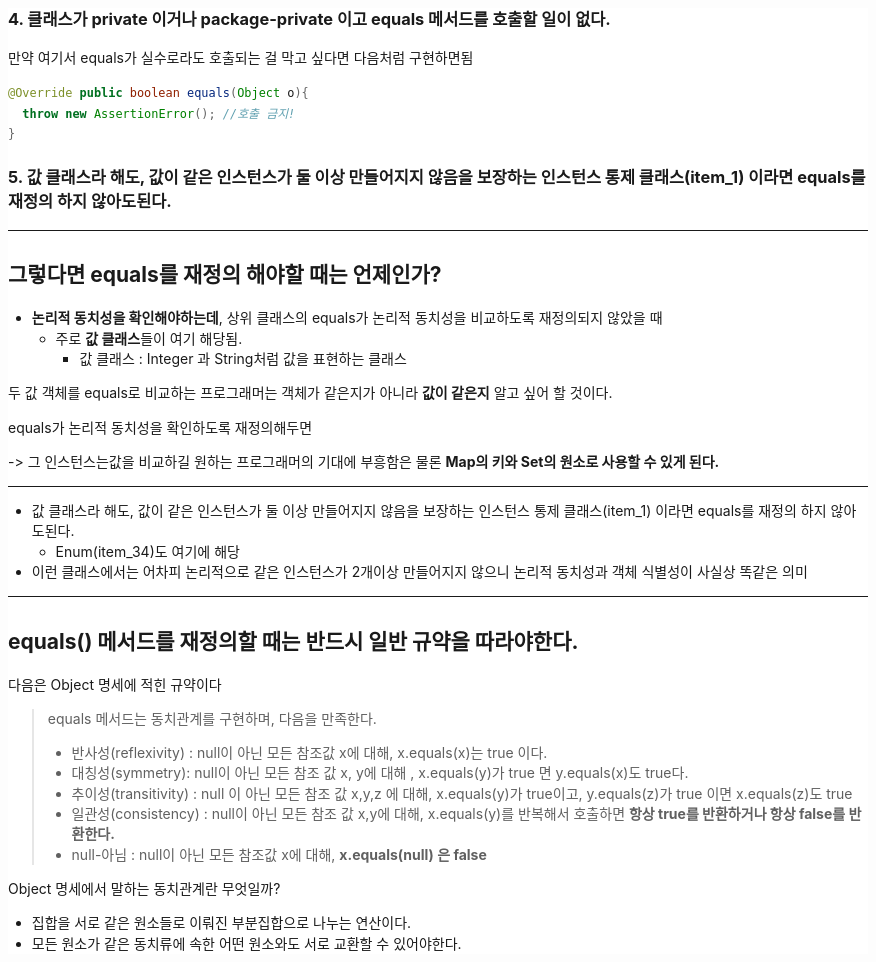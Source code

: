 ### 4. 클래스가 private 이거나 package-private 이고 **equals 메서드를 호출할 일이 없다.**

만약 여기서 equals가 실수로라도 호출되는 걸 막고 싶다면 다음처럼 구현하면됨
```java
@Override public boolean equals(Object o){
  throw new AssertionError(); //호출 금지!
}
```

### 5. 값 클래스라 해도, 값이 같은 인스턴스가 둘 이상 만들어지지 않음을 보장하는 인스턴스 통제 클래스(item_1) 이라면 equals를 재정의 하지 않아도된다.

---

## 그렇다면 equals를 재정의 해야할 때는 언제인가? 

- **논리적 동치성을 확인해야하는데**, 상위 클래스의 equals가 논리적 동치성을 비교하도록 재정의되지 않았을 때
  - 주로 **값 클래스**들이 여기 해당됨.
    - 값 클래스 : Integer 과 String처럼 값을 표현하는 클래스


두 값 객체를 equals로 비교하는 프로그래머는 객체가 같은지가 아니라 **값이 같은지** 알고 싶어 할 것이다.

equals가 논리적 동치성을 확인하도록 재정의해두면

-> 그 인스턴스는값을 비교하길 원하는 프로그래머의 기대에 부흥함은 물론
**Map의 키와 Set의 원소로 사용할 수 있게 된다.**

---

- 값 클래스라 해도, 값이 같은 인스턴스가 둘 이상 만들어지지 않음을 보장하는 인스턴스 통제 클래스(item_1) 이라면 equals를 재정의 하지 않아도된다.
  - Enum(item_34)도 여기에 해당
- 이런 클래스에서는 어차피 논리적으로 같은 인스턴스가 2개이상 만들어지지 않으니 논리적 동치성과 객체 식별성이 사실상 똑같은 의미

---

## equals() 메서드를 재정의할 때는 반드시 일반 규약을 따라야한다.
다음은 Object 명세에 적힌 규약이다 

> equals 메서드는 동치관계를 구현하며, 다음을 만족한다.
> 
> - 반사성(reflexivity) : null이 아닌 모든 참조값 x에 대해, x.equals(x)는 true 이다.
> - 대칭성(symmetry): null이 아닌 모든 참조 값 x, y에 대해 , x.equals(y)가 true 면 y.equals(x)도 true다.
> - 추이성(transitivity) : null 이 아닌 모든 참조 값 x,y,z 에 대해, x.equals(y)가 true이고, y.equals(z)가 true 이면 x.equals(z)도 true
> - 일관성(consistency) : null이 아닌 모든 참조 값 x,y에 대해, x.equals(y)를 반복해서 호출하면 **항상 true를 반환하거나 항상 false를 반환한다.**
> - null-아님 : null이 아닌 모든 참조값 x에 대해, **x.equals(null) 은 false**


Object 명세에서 말하는 동치관계란 무엇일까?
- 집합을 서로 같은 원소들로 이뤄진 부분집합으로 나누는 연산이다.
- 모든 원소가 같은 동치류에 속한 어떤 원소와도 서로 교환할 수 있어야한다.
